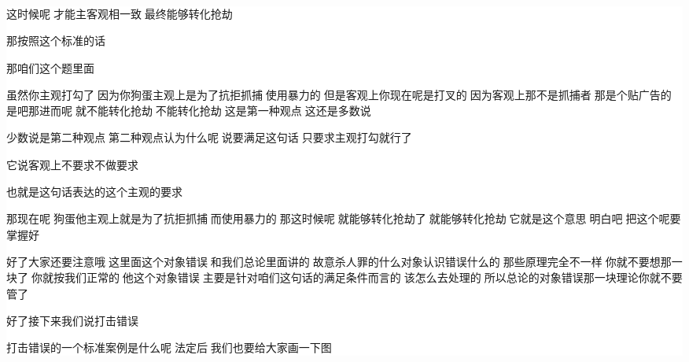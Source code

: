这时候呢
才能主客观相一致
最终能够转化抢劫

那按照这个标准的话

那咱们这个题里面

虽然你主观打勾了
因为你狗蛋主观上是为了抗拒抓捕
使用暴力的
但是客观上你现在呢是打叉的
因为客观上那不是抓捕者
那是个贴广告的
是吧那进而呢
就不能转化抢劫
不能转化抢劫
这是第一种观点
这还是多数说

少数说是第二种观点
第二种观点认为什么呢
说要满足这句话
只要求主观打勾就行了

它说客观上不要求不做要求

也就是这句话表达的这个主观的要求

那现在呢
狗蛋他主观上就是为了抗拒抓捕
而使用暴力的
那这时候呢
就能够转化抢劫了
就能够转化抢劫
它就是这个意思
明白吧
把这个呢要掌握好

好了大家还要注意哦
这里面这个对象错误
和我们总论里面讲的
故意杀人罪的什么对象认识错误什么的
那些原理完全不一样
你就不要想那一块了
你就按我们正常的
他这个对象错误
主要是针对咱们这句话的满足条件而言的
该怎么去处理的
所以总论的对象错误那一块理论你就不要管了

好了接下来我们说打击错误

打击错误的一个标准案例是什么呢
法定后
我们也要给大家画一下图
